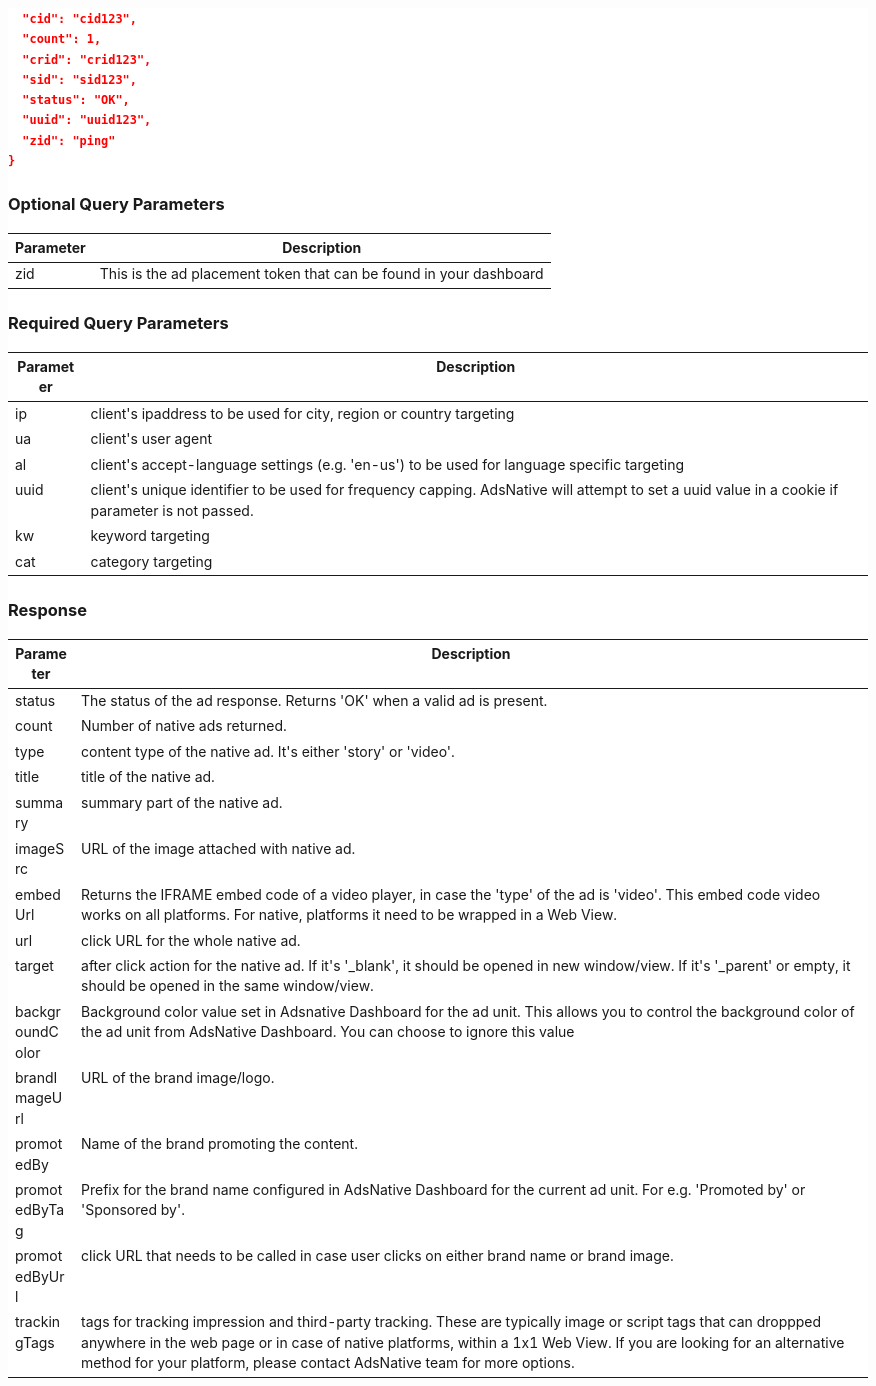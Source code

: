 ```json
  "cid": "cid123",
  "count": 1,
  "crid": "crid123",
  "sid": "sid123",
  "status": "OK",
  "uuid": "uuid123",
  "zid": "ping"
}
```

### Optional Query Parameters

Parameter | Description
--------- | -----------
zid | This is the ad placement token that can be found in your dashboard

### Required Query Parameters

Parameter | Description
--------- | -----------
ip | client's ipaddress to be used for city, region or country targeting 
ua | client's user agent 
al | client's accept-language settings (e.g. 'en-us') to be used for language specific targeting 
uuid | client's unique identifier to be used for frequency capping. AdsNative will attempt to set a uuid value in a cookie if parameter is not passed. 
kw | keyword targeting 
cat | category targeting

### Response

Parameter | Description
--------- | -----------
status | The status of the ad response. Returns 'OK' when a valid ad is present. 
count | Number of native ads returned.  
type | content type of the native ad. It's either 'story' or 'video'.  
title | title of the native ad. 
summary | summary part of the native ad.  
imageSrc | URL of the image attached with native ad. 
embedUrl | Returns the IFRAME embed code of a video player, in case the 'type' of the ad is 'video'. This embed code video works on all platforms. For native, platforms it need to be wrapped in a Web View.  
url | click URL for the whole native ad.  
target | after click action for the native ad. If it's '_blank', it should be opened in new window/view. If it's '_parent' or empty, it should be opened in the same window/view.  
backgroundColor | Background color value set in Adsnative Dashboard for the ad unit. This allows you to control the background color of the ad unit from AdsNative Dashboard. You can choose to ignore this value 
brandImageUrl | URL of the brand image/logo.  
promotedBy | Name of the brand promoting the content.  
promotedByTag | Prefix for the brand name configured in AdsNative Dashboard for the current ad unit. For e.g. 'Promoted by' or 'Sponsored by'.  
promotedByUrl | click URL that needs to be called in case user clicks on either brand name or brand image.  
trackingTags | tags for tracking impression and third-party tracking. These are typically image or script tags that can droppped anywhere in the web page or in case of native platforms, within a 1x1 Web View. If you are looking for an alternative method for your platform, please contact AdsNative team for more options.
